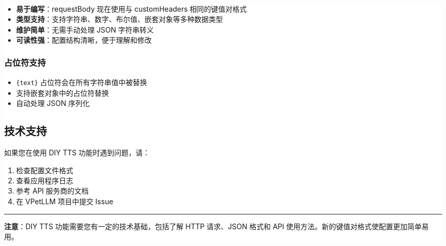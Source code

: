 - **易于编写**：requestBody 现在使用与 customHeaders 相同的键值对格式
- **类型支持**：支持字符串、数字、布尔值、嵌套对象等多种数据类型
- **维护简单**：无需手动处理 JSON 字符串转义
- **可读性强**：配置结构清晰，便于理解和修改

### 占位符支持

- `{text}` 占位符会在所有字符串值中被替换
- 支持嵌套对象中的占位符替换
- 自动处理 JSON 序列化

## 技术支持

如果您在使用 DIY TTS 功能时遇到问题，请：

1. 检查配置文件格式
2. 查看应用程序日志
3. 参考 API 服务商的文档
4. 在 VPetLLM 项目中提交 Issue

---

**注意**：DIY TTS 功能需要您有一定的技术基础，包括了解 HTTP 请求、JSON 格式和 API 使用方法。新的键值对格式使配置更加简单易用。